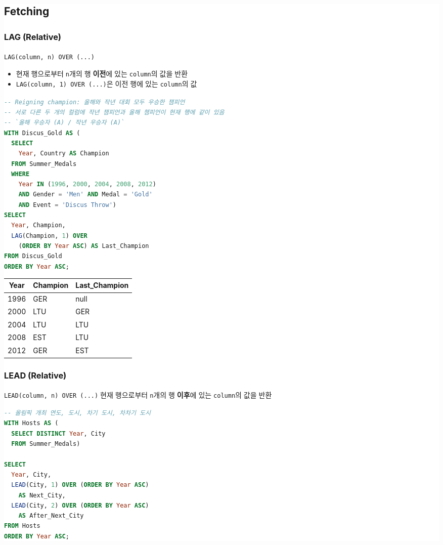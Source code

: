 ## Fetching

### LAG (Relative)

`LAG(column, n) OVER (...)`
- 현재 행으로부터 `n`개의 행 **이전**에 있는 `column`의 값을 반환
- `LAG(column, 1) OVER (...)`은 이전 행에 있는 `column`의 값

```sql
-- Reigning champion: 올해와 작년 대회 모두 우승한 챔피언
-- 서로 다른 두 개의 컬럼에 작년 챔피언과 올해 챔피언이 현재 행에 같이 있음
-- `올해 우승자 (A) / 작년 우승자 (A)`
WITH Discus_Gold AS (
  SELECT
    Year, Country AS Champion
  FROM Summer_Medals
  WHERE
    Year IN (1996, 2000, 2004, 2008, 2012)
    AND Gender = 'Men' AND Medal = 'Gold'
    AND Event = 'Discus Throw')
SELECT
  Year, Champion,
  LAG(Champion, 1) OVER
    (ORDER BY Year ASC) AS Last_Champion
FROM Discus_Gold
ORDER BY Year ASC;
```

| Year | Champion | Last_Champion |
|------|----------|---------------|
|1996|GER | null          |
|2000|LTU | GER           |
|2004|LTU| LTU           |
|2008|EST| LTU           |
|2012|GER| EST           |

### LEAD (Relative)
`LEAD(column, n) OVER (...)` 현재 행으로부터 `n`개의 행 **이후**에 있는 `column`의 값을 반환

```sql
-- 올림픽 개최 연도, 도시, 차기 도시, 차차기 도시
WITH Hosts AS (
  SELECT DISTINCT Year, City
  FROM Summer_Medals)

SELECT
  Year, City,
  LEAD(City, 1) OVER (ORDER BY Year ASC)
    AS Next_City,
  LEAD(City, 2) OVER (ORDER BY Year ASC)
    AS After_Next_City
FROM Hosts
ORDER BY Year ASC;
```
